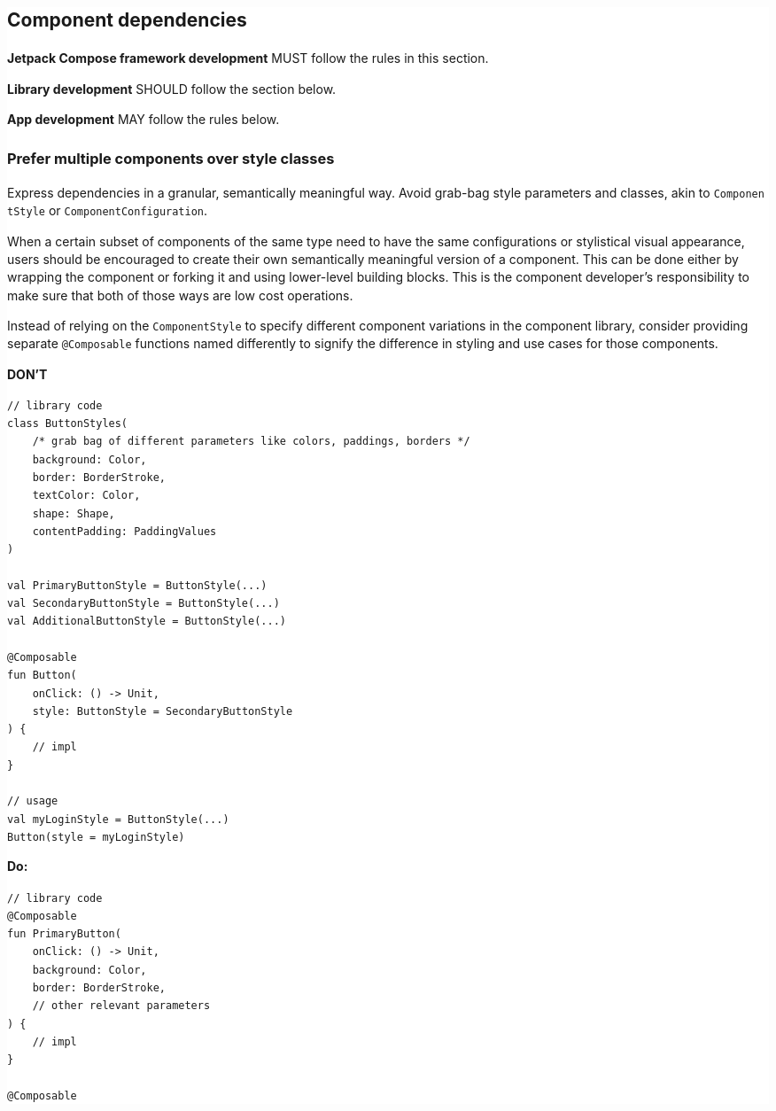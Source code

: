 ## Component dependencies

**Jetpack Compose framework development** MUST follow the rules in this section.

**Library development** SHOULD follow the section below.

**App development** MAY follow the rules below.

### Prefer multiple components over style classes

Express dependencies in a granular, semantically meaningful way. Avoid grab-bag style parameters and classes, akin to `ComponentStyle` or `ComponentConfiguration`.

When a certain subset of components of the same type need to have the same configurations or stylistical visual appearance, users should be encouraged to create their own semantically meaningful version of a component. This can be done either by wrapping the component or forking it and using lower-level building blocks. This is the component developer’s responsibility to make sure that both of those ways are low cost operations.

Instead of relying on the `ComponentStyle` to specify different component variations in the component library, consider providing separate `@Composable` functions named differently to signify the difference in styling and use cases for those components.

**DON’T**

```
// library code
class ButtonStyles(
    /* grab bag of different parameters like colors, paddings, borders */
    background: Color,
    border: BorderStroke,
    textColor: Color,
    shape: Shape,
    contentPadding: PaddingValues
)

val PrimaryButtonStyle = ButtonStyle(...)
val SecondaryButtonStyle = ButtonStyle(...)
val AdditionalButtonStyle = ButtonStyle(...)

@Composable
fun Button(
    onClick: () -> Unit,
    style: ButtonStyle = SecondaryButtonStyle
) {
    // impl
}

// usage
val myLoginStyle = ButtonStyle(...)
Button(style = myLoginStyle)
```

**Do:**
```
// library code
@Composable
fun PrimaryButton(
    onClick: () -> Unit,
    background: Color,
    border: BorderStroke,
    // other relevant parameters
) {
    // impl
}

@Composable
```